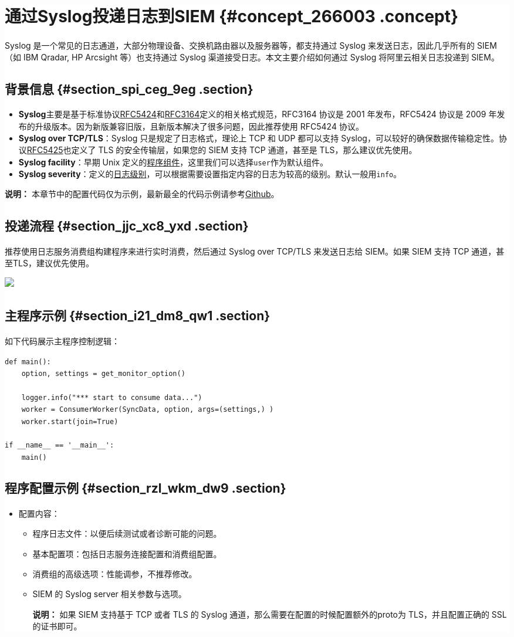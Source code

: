 # 通过Syslog投递日志到SIEM {#concept_266003 .concept}

Syslog 是一个常见的日志通道，大部分物理设备、交换机路由器以及服务器等，都支持通过 Syslog 来发送日志，因此几乎所有的 SIEM（如 IBM Qradar, HP Arcsight 等）也支持通过 Syslog 渠道接受日志。本文主要介绍如何通过 Syslog 将阿里云相关日志投递到 SIEM。

## 背景信息 {#section_spi_ceg_9eg .section}

-   **Syslog**主要是基于标准协议[RFC5424](https://datatracker.ietf.org/doc/rfc5424/)和[RFC3164](https://tools.ietf.org/html/rfc3164)定义的相关格式规范，RFC3164 协议是 2001 年发布，RFC5424 协议是 2009 年发布的升级版本。因为新版兼容旧版，且新版本解决了很多问题，因此推荐使用 RFC5424 协议。
-   **Syslog over TCP/TLS**：Syslog 只是规定了日志格式，理论上 TCP 和 UDP 都可以支持 Syslog，可以较好的确保数据传输稳定性。协议[RFC5425](https://tools.ietf.org/html/rfc5425)也定义了 TLS 的安全传输层，如果您的 SIEM 支持 TCP 通道，甚至是 TLS，那么建议优先使用。
-   **Syslog facility**：早期 Unix 定义的[程序组件](https://tools.ietf.org/html/rfc3164#section-4.1.1)，这里我们可以选择`user`作为默认组件。
-   **Syslog severity**：定义的[日志级别](https://tools.ietf.org/html/rfc3164#section-4.1.1)，可以根据需要设置指定内容的日志为较高的级别。默认一般用`info`。

**说明：** 本章节中的配置代码仅为示例，最新最全的代码示例请参考[Github](https://github.com/aliyun/aliyun-log-python-sdk/blob/master/tests/consumer_group_examples/sync_data_to_syslog.py)。

## 投递流程 {#section_jjc_xc8_yxd .section}

推荐使用日志服务消费组构建程序来进行实时消费，然后通过 Syslog over TCP/TLS 来发送日志给 SIEM。如果 SIEM 支持 TCP 通道，甚至TLS，建议优先使用。

![](http://static-aliyun-doc.oss-cn-hangzhou.aliyuncs.com/assets/img/219725/155921013347433_zh-CN.png)

## 主程序示例 {#section_i21_dm8_qw1 .section}

如下代码展示主程序控制逻辑：

``` {#codeblock_s54_bnd_k02}
def main():
    option, settings = get_monitor_option()

    logger.info("*** start to consume data...")
    worker = ConsumerWorker(SyncData, option, args=(settings,) )
    worker.start(join=True)

if __name__ == '__main__':
    main()
```

## 程序配置示例 {#section_rzl_wkm_dw9 .section}

-   配置内容：
    -   程序日志文件：以便后续测试或者诊断可能的问题。
    -   基本配置项：包括日志服务连接配置和消费组配置。
    -   消费组的高级选项：性能调参，不推荐修改。
    -   SIEM 的 Syslog server 相关参数与选项。

        **说明：** 如果 SIEM 支持基于 TCP 或者 TLS 的 Syslog 通道，那么需要在配置的时候配置额外的proto为 TLS，并且配置正确的 SSL 的证书即可。
